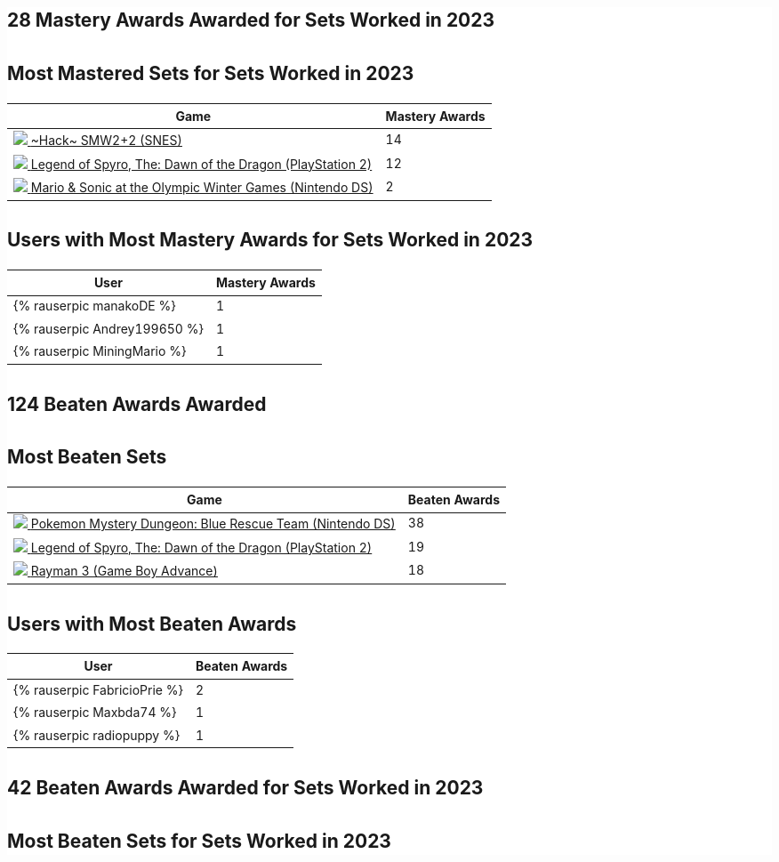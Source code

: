 ## 28 Mastery Awards Awarded for Sets Worked in 2023

## Most Mastered Sets for Sets Worked in 2023

| Game                                                                                                                                                                                                                                                            | Mastery Awards |
| --------------------------------------------------------------------------------------------------------------------------------------------------------------------------------------------------------------------------------------------------------------- | -------------- |
| <a class="gameicon-link" href="https://retroachievements.org/game/24991" target="_blank" rel="noopener"> <img class="gameicon" src="https://retroachievements.org/Images/076025.png"> <span>~Hack~ SMW2+2 (SNES)</span></a>                                     | 14             |
| <a class="gameicon-link" href="https://retroachievements.org/game/19344" target="_blank" rel="noopener"> <img class="gameicon" src="https://retroachievements.org/Images/066843.png"> <span>Legend of Spyro, The: Dawn of the Dragon (PlayStation 2)</span></a> | 12             |
| <a class="gameicon-link" href="https://retroachievements.org/game/14813" target="_blank" rel="noopener"> <img class="gameicon" src="https://retroachievements.org/Images/069064.png"> <span>Mario & Sonic at the Olympic Winter Games (Nintendo DS)</span></a>  | 2              |

## Users with Most Mastery Awards for Sets Worked in 2023

| User                         | Mastery Awards |
| ---------------------------- | -------------- |
| {% rauserpic manakoDE %}     | 1              |
| {% rauserpic Andrey199650 %} | 1              |
| {% rauserpic MiningMario %}  | 1              |

## 124 Beaten Awards Awarded

## Most Beaten Sets

| Game                                                                                                                                                                                                                                                            | Beaten Awards |
| --------------------------------------------------------------------------------------------------------------------------------------------------------------------------------------------------------------------------------------------------------------- | ------------- |
| <a class="gameicon-link" href="https://retroachievements.org/game/17492" target="_blank" rel="noopener"> <img class="gameicon" src="https://retroachievements.org/Images/044315.png"> <span>Pokemon Mystery Dungeon: Blue Rescue Team (Nintendo DS)</span></a>  | 38            |
| <a class="gameicon-link" href="https://retroachievements.org/game/19344" target="_blank" rel="noopener"> <img class="gameicon" src="https://retroachievements.org/Images/066843.png"> <span>Legend of Spyro, The: Dawn of the Dragon (PlayStation 2)</span></a> | 19            |
| <a class="gameicon-link" href="https://retroachievements.org/game/5509" target="_blank" rel="noopener"> <img class="gameicon" src="https://retroachievements.org/Images/043327.png"> <span>Rayman 3 (Game Boy Advance)</span></a>                               | 18            |

## Users with Most Beaten Awards

| User                         | Beaten Awards |
| ---------------------------- | ------------- |
| {% rauserpic FabricioPrie %} | 2             |
| {% rauserpic Maxbda74 %}     | 1             |
| {% rauserpic radiopuppy %}   | 1             |

## 42 Beaten Awards Awarded for Sets Worked in 2023

## Most Beaten Sets for Sets Worked in 2023
